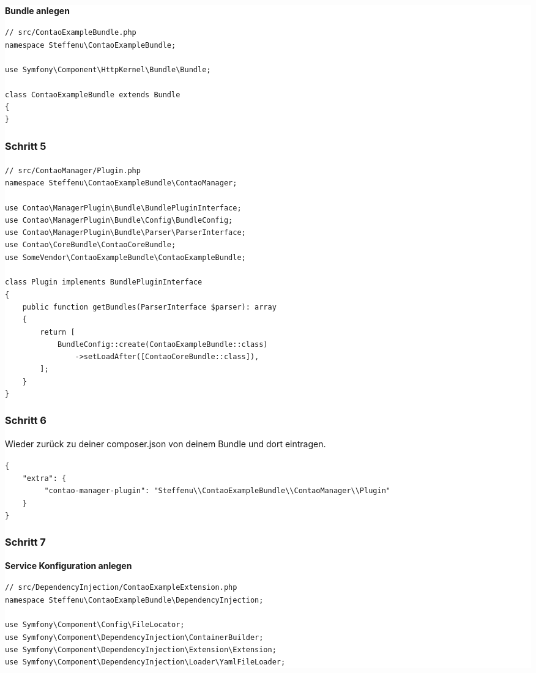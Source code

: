 **Bundle anlegen**

    // src/ContaoExampleBundle.php
    namespace Steffenu\ContaoExampleBundle;
    
    use Symfony\Component\HttpKernel\Bundle\Bundle;
    
    class ContaoExampleBundle extends Bundle
    {
    }

### Schritt 5

    // src/ContaoManager/Plugin.php
    namespace Steffenu\ContaoExampleBundle\ContaoManager;
    
    use Contao\ManagerPlugin\Bundle\BundlePluginInterface;
    use Contao\ManagerPlugin\Bundle\Config\BundleConfig;
    use Contao\ManagerPlugin\Bundle\Parser\ParserInterface;
    use Contao\CoreBundle\ContaoCoreBundle;
    use SomeVendor\ContaoExampleBundle\ContaoExampleBundle;
    
    class Plugin implements BundlePluginInterface
    {
        public function getBundles(ParserInterface $parser): array
        {
            return [
                BundleConfig::create(ContaoExampleBundle::class)
                    ->setLoadAfter([ContaoCoreBundle::class]),
            ];
        }
    }


### Schritt 6

Wieder zurück zu deiner composer.json von deinem Bundle
und dort eintragen.

    {
        "extra": {
             "contao-manager-plugin": "Steffenu\\ContaoExampleBundle\\ContaoManager\\Plugin"
        }
    }


### Schritt 7

**Service Konfiguration anlegen**


    // src/DependencyInjection/ContaoExampleExtension.php
    namespace Steffenu\ContaoExampleBundle\DependencyInjection;
    
    use Symfony\Component\Config\FileLocator;
    use Symfony\Component\DependencyInjection\ContainerBuilder;
    use Symfony\Component\DependencyInjection\Extension\Extension;
    use Symfony\Component\DependencyInjection\Loader\YamlFileLoader;
    